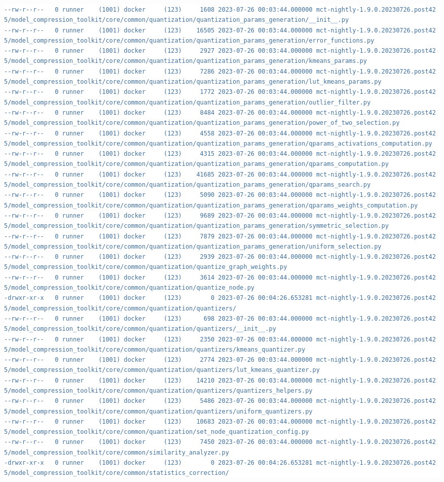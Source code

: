 ```diff
--rw-r--r--   0 runner    (1001) docker     (123)     1608 2023-07-26 00:03:44.000000 mct-nightly-1.9.0.20230726.post425/model_compression_toolkit/core/common/quantization/quantization_params_generation/__init__.py
--rw-r--r--   0 runner    (1001) docker     (123)    16505 2023-07-26 00:03:44.000000 mct-nightly-1.9.0.20230726.post425/model_compression_toolkit/core/common/quantization/quantization_params_generation/error_functions.py
--rw-r--r--   0 runner    (1001) docker     (123)     2927 2023-07-26 00:03:44.000000 mct-nightly-1.9.0.20230726.post425/model_compression_toolkit/core/common/quantization/quantization_params_generation/kmeans_params.py
--rw-r--r--   0 runner    (1001) docker     (123)     7286 2023-07-26 00:03:44.000000 mct-nightly-1.9.0.20230726.post425/model_compression_toolkit/core/common/quantization/quantization_params_generation/lut_kmeans_params.py
--rw-r--r--   0 runner    (1001) docker     (123)     1772 2023-07-26 00:03:44.000000 mct-nightly-1.9.0.20230726.post425/model_compression_toolkit/core/common/quantization/quantization_params_generation/outlier_filter.py
--rw-r--r--   0 runner    (1001) docker     (123)     8484 2023-07-26 00:03:44.000000 mct-nightly-1.9.0.20230726.post425/model_compression_toolkit/core/common/quantization/quantization_params_generation/power_of_two_selection.py
--rw-r--r--   0 runner    (1001) docker     (123)     4558 2023-07-26 00:03:44.000000 mct-nightly-1.9.0.20230726.post425/model_compression_toolkit/core/common/quantization/quantization_params_generation/qparams_activations_computation.py
--rw-r--r--   0 runner    (1001) docker     (123)     4315 2023-07-26 00:03:44.000000 mct-nightly-1.9.0.20230726.post425/model_compression_toolkit/core/common/quantization/quantization_params_generation/qparams_computation.py
--rw-r--r--   0 runner    (1001) docker     (123)    41685 2023-07-26 00:03:44.000000 mct-nightly-1.9.0.20230726.post425/model_compression_toolkit/core/common/quantization/quantization_params_generation/qparams_search.py
--rw-r--r--   0 runner    (1001) docker     (123)     5090 2023-07-26 00:03:44.000000 mct-nightly-1.9.0.20230726.post425/model_compression_toolkit/core/common/quantization/quantization_params_generation/qparams_weights_computation.py
--rw-r--r--   0 runner    (1001) docker     (123)     9689 2023-07-26 00:03:44.000000 mct-nightly-1.9.0.20230726.post425/model_compression_toolkit/core/common/quantization/quantization_params_generation/symmetric_selection.py
--rw-r--r--   0 runner    (1001) docker     (123)     7879 2023-07-26 00:03:44.000000 mct-nightly-1.9.0.20230726.post425/model_compression_toolkit/core/common/quantization/quantization_params_generation/uniform_selection.py
--rw-r--r--   0 runner    (1001) docker     (123)     2939 2023-07-26 00:03:44.000000 mct-nightly-1.9.0.20230726.post425/model_compression_toolkit/core/common/quantization/quantize_graph_weights.py
--rw-r--r--   0 runner    (1001) docker     (123)     3614 2023-07-26 00:03:44.000000 mct-nightly-1.9.0.20230726.post425/model_compression_toolkit/core/common/quantization/quantize_node.py
-drwxr-xr-x   0 runner    (1001) docker     (123)        0 2023-07-26 00:04:26.653281 mct-nightly-1.9.0.20230726.post425/model_compression_toolkit/core/common/quantization/quantizers/
--rw-r--r--   0 runner    (1001) docker     (123)      698 2023-07-26 00:03:44.000000 mct-nightly-1.9.0.20230726.post425/model_compression_toolkit/core/common/quantization/quantizers/__init__.py
--rw-r--r--   0 runner    (1001) docker     (123)     2350 2023-07-26 00:03:44.000000 mct-nightly-1.9.0.20230726.post425/model_compression_toolkit/core/common/quantization/quantizers/kmeans_quantizer.py
--rw-r--r--   0 runner    (1001) docker     (123)     2774 2023-07-26 00:03:44.000000 mct-nightly-1.9.0.20230726.post425/model_compression_toolkit/core/common/quantization/quantizers/lut_kmeans_quantizer.py
--rw-r--r--   0 runner    (1001) docker     (123)    14210 2023-07-26 00:03:44.000000 mct-nightly-1.9.0.20230726.post425/model_compression_toolkit/core/common/quantization/quantizers/quantizers_helpers.py
--rw-r--r--   0 runner    (1001) docker     (123)     5486 2023-07-26 00:03:44.000000 mct-nightly-1.9.0.20230726.post425/model_compression_toolkit/core/common/quantization/quantizers/uniform_quantizers.py
--rw-r--r--   0 runner    (1001) docker     (123)    10683 2023-07-26 00:03:44.000000 mct-nightly-1.9.0.20230726.post425/model_compression_toolkit/core/common/quantization/set_node_quantization_config.py
--rw-r--r--   0 runner    (1001) docker     (123)     7450 2023-07-26 00:03:44.000000 mct-nightly-1.9.0.20230726.post425/model_compression_toolkit/core/common/similarity_analyzer.py
-drwxr-xr-x   0 runner    (1001) docker     (123)        0 2023-07-26 00:04:26.653281 mct-nightly-1.9.0.20230726.post425/model_compression_toolkit/core/common/statistics_correction/
```